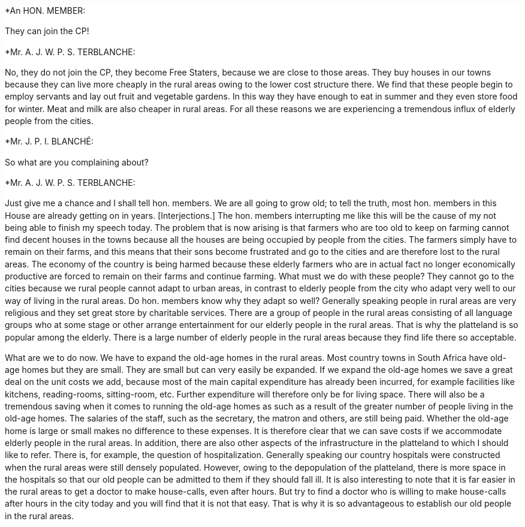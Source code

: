 </speech>

<speech by="#hon_member">

<from>*An <person refersTo="hansard_za">HON. MEMBER</person>:</from>

<p>They can join the CP!</p>

</speech>

<speech by="#terblanche">

<from>*Mr. <person refersTo="hansard_za">A. J. W. P. S. TERBLANCHE</person>:</from>

<p>No, they do not join the CP, they become Free Staters, because we are close to those areas. They buy houses in our towns because they can live more cheaply in the rural areas owing to the lower cost structure there. We find that these people begin to employ servants and lay out fruit and vegetable gardens. In this way they have enough to eat in summer and they even store food for winter. Meat and milk are also cheaper in rural areas. For all these reasons we are experiencing a tremendous <span class="col_6639-6640" refersTo="page_0132"/>influx of elderly people from the cities.</p>

</speech>

<speech by="#blanch&#x00E9;">

<from>*Mr. <person refersTo="hansard_za">J. P. I. BLANCH&#x00C9;</person>:</from>

<p>So what are you complaining about?</p>

</speech>

<speech by="#terblanche">

<from>*Mr. <person refersTo="hansard_za">A. J. W. P. S. TERBLANCHE</person>:</from>

<p>Just give me a chance and I shall tell hon. members. We are all going to grow old; to tell the truth, most hon. members in this House are already getting on in years. [Interjections.] The hon. members interrupting me like this will be the cause of my not being able to finish my speech today. The problem that is now arising is that farmers who are too old to keep on farming cannot find decent houses in the towns because all the houses are being occupied by people from the cities. The farmers simply have to remain on their farms, and this means that their sons become frustrated and go to the cities and are therefore lost to the rural areas. The economy of the country is being harmed because these elderly farmers who are in actual fact no longer economically productive are forced to remain on their farms and continue farming. What must we do with these people? They cannot go to the cities because we rural people cannot adapt to urban areas, in contrast to elderly people from the city who adapt very well to our way of living in the rural areas. Do hon. members know why they adapt so well? Generally speaking people in rural areas are very religious and they set great store by charitable services. There are a group of people in the rural areas consisting of all language groups who at some stage or other arrange entertainment for our elderly people in the rural areas. That is why the platteland is so popular among the elderly. There is a large number of elderly people in the rural areas because they find life there so acceptable.</p>

<p>What are we to do now. We have to expand the old-age homes in the rural areas. Most country towns in South Africa have old-age homes but they are small. They are small but can very easily be expanded. If we expand the old-age homes we save a great deal on the unit costs we add, because most of the main capital expenditure has already been incurred, for example facilities like kitchens, reading-rooms, sitting-room, etc. Further expenditure will therefore only be for living space. There will also be a tremendous saving when it comes to running the old-age homes as such as a result of the greater number of people living in the old-age homes. The salaries of the staff, such as the secretary, the matron and others, are still being paid. Whether the old-age home is large or small makes no difference to these expenses. It is therefore clear that we can save costs if we accommodate elderly people in the rural areas. In addition, there are also other aspects of the infrastructure in the platteland to which I should like to refer. There is, for example, the question of hospitalization. Generally speaking our country hospitals were constructed when the rural areas were still densely populated. However, owing to the depopulation of the platteland, there is more space in the hospitals so that our old people can be admitted to them if they should fall ill. It is also interesting to note that it is far easier in the rural areas to get a doctor to make house-calls, even after hours. But try to find a doctor who is willing to make house-calls after hours in the city today and you will find that it is not that easy. That is why it is so advantageous to establish our old people in the rural areas.</p>
